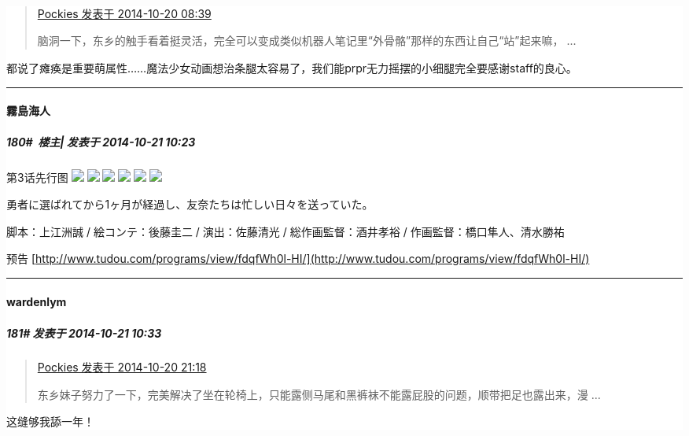 

<blockquote><a href="httphttps://bbs.saraba1st.com/2b/forum.php?mod=redirect&amp;goto=findpost&amp;pid=26981388&amp;ptid=1045102" target="_blank">Pockies 发表于 2014-10-20 08:39</a>

脑洞一下，东乡的触手看着挺灵活，完全可以变成类似机器人笔记里“外骨骼”那样的东西让自己“站”起来嘛， ...</blockquote>
都说了瘫痪是重要萌属性……魔法少女动画想治条腿太容易了，我们能prpr无力摇摆的小细腿完全要感谢staff的良心。







-----

####  霧島海人  
##### 180#         楼主| 发表于 2014-10-21 10:23




第3话先行图
<img src="http://yuyuyu.tv/story/img/03/03_001.jpg" referrerpolicy="no-referrer">
<img src="http://yuyuyu.tv/story/img/03/03_002.jpg" referrerpolicy="no-referrer">
<img src="http://yuyuyu.tv/story/img/03/03_003.jpg" referrerpolicy="no-referrer">
<img src="http://yuyuyu.tv/story/img/03/03_004.jpg" referrerpolicy="no-referrer">
<img src="http://yuyuyu.tv/story/img/03/03_005.jpg" referrerpolicy="no-referrer">
<img src="http://yuyuyu.tv/story/img/03/03_006.jpg" referrerpolicy="no-referrer">


勇者に選ばれてから1ヶ月が経過し、友奈たちは忙しい日々を送っていた。


脚本：上江洲誠 / 絵コンテ：後藤圭二 / 演出：佐藤清光 / 総作画監督：酒井孝裕 / 作画監督：橋口隼人、清水勝祐


预告
[http://www.tudou.com/programs/view/fdqfWh0l-HI/](http://www.tudou.com/programs/view/fdqfWh0l-HI/)







-----

####  wardenlym  
##### 181#       发表于 2014-10-21 10:33



<blockquote><a href="httphttps://bbs.saraba1st.com/2b/forum.php?mod=redirect&amp;goto=findpost&amp;pid=26979725&amp;ptid=1045102" target="_blank">Pockies 发表于 2014-10-20 21:18</a>

东乡妹子努力了一下，完美解决了坐在轮椅上，只能露侧马尾和黑裤袜不能露屁股的问题，顺带把足也露出来，漫 ...</blockquote>
这缝够我舔一年！




